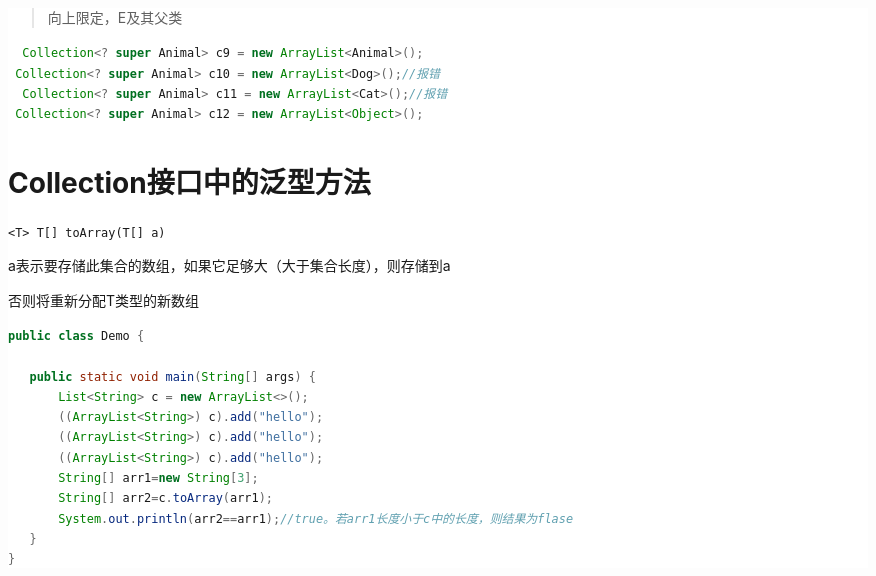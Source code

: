 > 向上限定，E及其父类

```java
  Collection<? super Animal> c9 = new ArrayList<Animal>();
 Collection<? super Animal> c10 = new ArrayList<Dog>();//报错
  Collection<? super Animal> c11 = new ArrayList<Cat>();//报错
 Collection<? super Animal> c12 = new ArrayList<Object>();
```

# Collection接口中的泛型方法

`<T> T[] toArray(T[] a)`

a表示要存储此集合的数组，如果它足够大（大于集合长度），则存储到a

否则将重新分配T类型的新数组


 ```java
public class Demo {

    public static void main(String[] args) {
        List<String> c = new ArrayList<>();
        ((ArrayList<String>) c).add("hello");
        ((ArrayList<String>) c).add("hello");
        ((ArrayList<String>) c).add("hello");
        String[] arr1=new String[3];
        String[] arr2=c.toArray(arr1);
        System.out.println(arr2==arr1);//true。若arr1长度小于c中的长度，则结果为flase
    }
}
 ```

